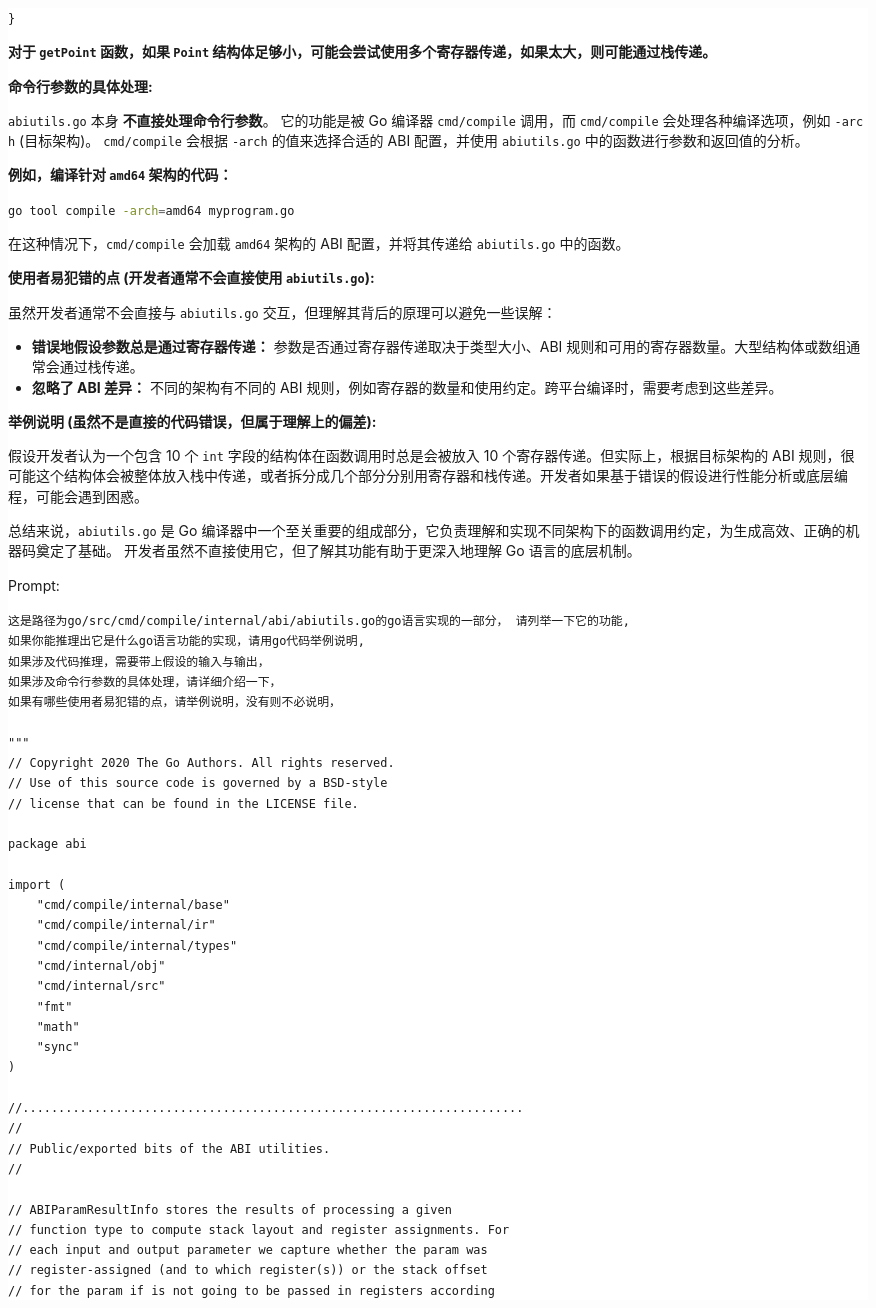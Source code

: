 ```
}
```

**对于 `getPoint` 函数，如果 `Point` 结构体足够小，可能会尝试使用多个寄存器传递，如果太大，则可能通过栈传递。**

**命令行参数的具体处理:**

`abiutils.go` 本身 **不直接处理命令行参数**。 它的功能是被 Go 编译器 `cmd/compile` 调用，而 `cmd/compile` 会处理各种编译选项，例如 `-arch` (目标架构)。 `cmd/compile` 会根据 `-arch` 的值来选择合适的 ABI 配置，并使用 `abiutils.go` 中的函数进行参数和返回值的分析。

**例如，编译针对 `amd64` 架构的代码：**

```bash
go tool compile -arch=amd64 myprogram.go
```

在这种情况下，`cmd/compile` 会加载 `amd64` 架构的 ABI 配置，并将其传递给 `abiutils.go` 中的函数。

**使用者易犯错的点 (开发者通常不会直接使用 `abiutils.go`):**

虽然开发者通常不会直接与 `abiutils.go` 交互，但理解其背后的原理可以避免一些误解：

*   **错误地假设参数总是通过寄存器传递：**  参数是否通过寄存器传递取决于类型大小、ABI 规则和可用的寄存器数量。大型结构体或数组通常会通过栈传递。
*   **忽略了 ABI 差异：**  不同的架构有不同的 ABI 规则，例如寄存器的数量和使用约定。跨平台编译时，需要考虑到这些差异。

**举例说明 (虽然不是直接的代码错误，但属于理解上的偏差):**

假设开发者认为一个包含 10 个 `int` 字段的结构体在函数调用时总是会被放入 10 个寄存器传递。但实际上，根据目标架构的 ABI 规则，很可能这个结构体会被整体放入栈中传递，或者拆分成几个部分分别用寄存器和栈传递。开发者如果基于错误的假设进行性能分析或底层编程，可能会遇到困惑。

总结来说，`abiutils.go` 是 Go 编译器中一个至关重要的组成部分，它负责理解和实现不同架构下的函数调用约定，为生成高效、正确的机器码奠定了基础。 开发者虽然不直接使用它，但了解其功能有助于更深入地理解 Go 语言的底层机制。

Prompt: 
```
这是路径为go/src/cmd/compile/internal/abi/abiutils.go的go语言实现的一部分， 请列举一下它的功能, 　
如果你能推理出它是什么go语言功能的实现，请用go代码举例说明, 
如果涉及代码推理，需要带上假设的输入与输出，
如果涉及命令行参数的具体处理，请详细介绍一下，
如果有哪些使用者易犯错的点，请举例说明，没有则不必说明，

"""
// Copyright 2020 The Go Authors. All rights reserved.
// Use of this source code is governed by a BSD-style
// license that can be found in the LICENSE file.

package abi

import (
	"cmd/compile/internal/base"
	"cmd/compile/internal/ir"
	"cmd/compile/internal/types"
	"cmd/internal/obj"
	"cmd/internal/src"
	"fmt"
	"math"
	"sync"
)

//......................................................................
//
// Public/exported bits of the ABI utilities.
//

// ABIParamResultInfo stores the results of processing a given
// function type to compute stack layout and register assignments. For
// each input and output parameter we capture whether the param was
// register-assigned (and to which register(s)) or the stack offset
// for the param if is not going to be passed in registers according
```